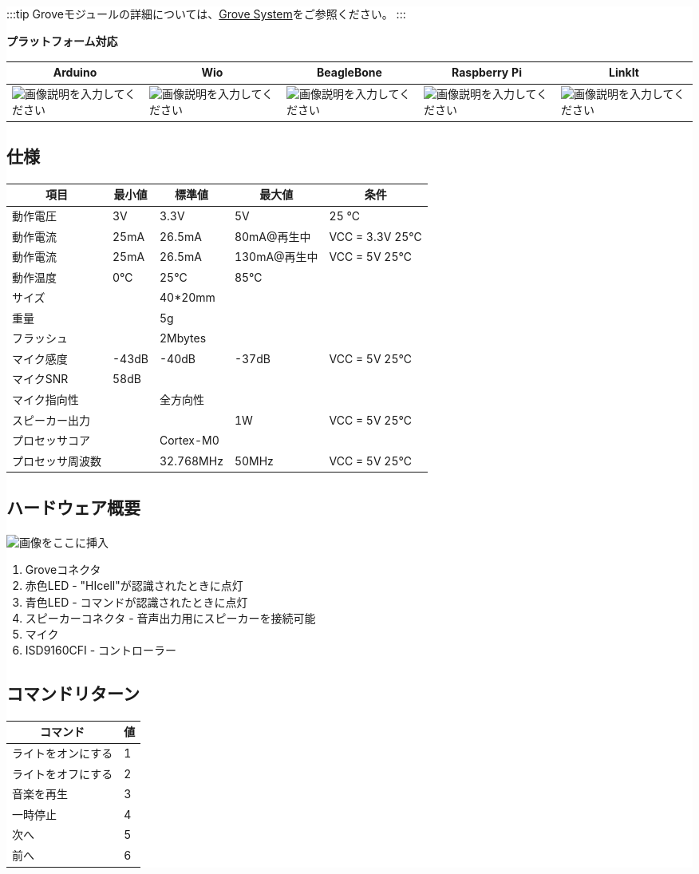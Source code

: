 :::tip
    Groveモジュールの詳細については、[Grove System](https://wiki.seeedstudio.com/ja/Grove_System/)をご参照ください。
:::

**プラットフォーム対応**

|Arduino|Wio|BeagleBone|Raspberry Pi|LinkIt|
|---------|-----|-----|------|------|
|![画像説明を入力してください](https://files.seeedstudio.com/wiki/Seeed-WiKi/docs/images/arduino_logo.jpg)|![画像説明を入力してください](https://files.seeedstudio.com/wiki/Seeed-WiKi/docs/images/wio_logo.jpg)|![画像説明を入力してください](https://files.seeedstudio.com/wiki/Seeed-WiKi/docs/images/bbg_logo.jpg)|![画像説明を入力してください](https://files.seeedstudio.com/wiki/Seeed-WiKi/docs/images/raspberry_pi_logo.jpg)|![画像説明を入力してください](https://files.seeedstudio.com/wiki/Seeed-WiKi/docs/images/linkit_logo.jpg)|

## 仕様

| 項目  | 最小値 | 標準値 | 最大値 | 条件 |
|---|-------|-----|--------|-----------|
| 動作電圧 |3V     |3.3V |5V |25 ℃|
| 動作電流  |25mA   |26.5mA |80mA@再生中 |VCC = 3.3V 25℃|
| 動作電流  | 25mA | 26.5mA |130mA@再生中| VCC = 5V 25℃|
| 動作温度 | 0℃ |25℃ |85℃ | |
| サイズ | | 40*20mm  | | |
| 重量 | | 5g  | |
| フラッシュ | | 2Mbytes | |
| マイク感度 |-43dB | -40dB | -37dB | VCC = 5V 25℃ |
| マイクSNR | 58dB  || | |
| マイク指向性 | |全方向性 | | |
| スピーカー出力| | |1W |VCC = 5V 25℃|
| プロセッサコア| |Cortex-M0| | |
| プロセッサ周波数 | |32.768MHz|50MHz|VCC = 5V 25℃|

## ハードウェア概要

![画像をここに挿入](https://files.seeedstudio.com/wiki/Grove_Speech_Recognizer/img/hw.png)

1. Groveコネクタ
2. 赤色LED - "HIcell"が認識されたときに点灯
3. 青色LED - コマンドが認識されたときに点灯
4. スピーカーコネクタ - 音声出力用にスピーカーを接続可能
5. マイク
6. ISD9160CFI - コントローラー

## コマンドリターン

| コマンド | 値 |
|-------------|--------|
|ライトをオンにする |1|
|ライトをオフにする |2|
|音楽を再生 |3|
|一時停止  |4|
|次へ  |5|
|前へ  |6|